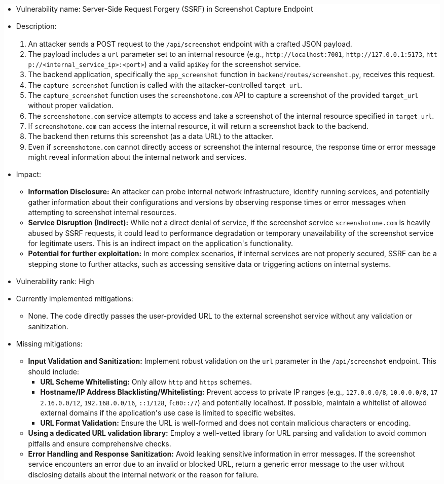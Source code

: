 - Vulnerability name: Server-Side Request Forgery (SSRF) in Screenshot Capture Endpoint
- Description:
    1. An attacker sends a POST request to the `/api/screenshot` endpoint with a crafted JSON payload.
    2. The payload includes a `url` parameter set to an internal resource (e.g., `http://localhost:7001`, `http://127.0.0.1:5173`, `http://<internal_service_ip>:<port>`) and a valid `apiKey` for the screenshot service.
    3. The backend application, specifically the `app_screenshot` function in `backend/routes/screenshot.py`, receives this request.
    4. The `capture_screenshot` function is called with the attacker-controlled `target_url`.
    5. The `capture_screenshot` function uses the `screenshotone.com` API to capture a screenshot of the provided `target_url` without proper validation.
    6. The `screenshotone.com` service attempts to access and take a screenshot of the internal resource specified in `target_url`.
    7. If `screenshotone.com` can access the internal resource, it will return a screenshot back to the backend.
    8. The backend then returns this screenshot (as a data URL) to the attacker.
    9. Even if `screenshotone.com` cannot directly access or screenshot the internal resource, the response time or error message might reveal information about the internal network and services.

- Impact:
    - **Information Disclosure:** An attacker can probe internal network infrastructure, identify running services, and potentially gather information about their configurations and versions by observing response times or error messages when attempting to screenshot internal resources.
    - **Service Disruption (Indirect):** While not a direct denial of service, if the screenshot service `screenshotone.com` is heavily abused by SSRF requests, it could lead to performance degradation or temporary unavailability of the screenshot service for legitimate users. This is an indirect impact on the application's functionality.
    - **Potential for further exploitation:** In more complex scenarios, if internal services are not properly secured, SSRF can be a stepping stone to further attacks, such as accessing sensitive data or triggering actions on internal systems.

- Vulnerability rank: High
- Currently implemented mitigations:
    - None. The code directly passes the user-provided URL to the external screenshot service without any validation or sanitization.

- Missing mitigations:
    - **Input Validation and Sanitization:** Implement robust validation on the `url` parameter in the `/api/screenshot` endpoint. This should include:
        - **URL Scheme Whitelisting:** Only allow `http` and `https` schemes.
        - **Hostname/IP Address Blacklisting/Whitelisting:** Prevent access to private IP ranges (e.g., `127.0.0.0/8`, `10.0.0.0/8`, `172.16.0.0/12`, `192.168.0.0/16`, `::1/128`, `fc00::/7`) and potentially localhost. If possible, maintain a whitelist of allowed external domains if the application's use case is limited to specific websites.
        - **URL Format Validation:** Ensure the URL is well-formed and does not contain malicious characters or encoding.
    - **Using a dedicated URL validation library:** Employ a well-vetted library for URL parsing and validation to avoid common pitfalls and ensure comprehensive checks.
    - **Error Handling and Response Sanitization:** Avoid leaking sensitive information in error messages. If the screenshot service encounters an error due to an invalid or blocked URL, return a generic error message to the user without disclosing details about the internal network or the reason for failure.
